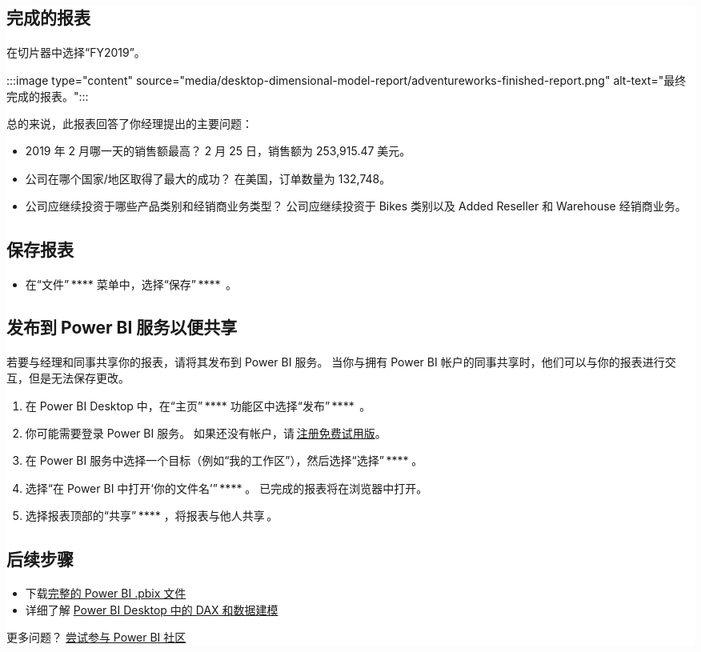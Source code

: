 ## <a name="finished-report"></a>完成的报表 

在切片器中选择“FY2019”。

:::image type="content" source="media/desktop-dimensional-model-report/adventureworks-finished-report.png" alt-text="最终完成的报表。":::

总的来说，此报表回答了你经理提出的主要问题： 

- 2019 年 2 月哪一天的销售额最高？ 
    2 月 25 日，销售额为 253,915.47 美元。 

- 公司在哪个国家/地区取得了最大的成功？ 
    在美国，订单数量为 132,748。 

- 公司应继续投资于哪些产品类别和经销商业务类型？ 
    公司应继续投资于 Bikes 类别以及 Added Reseller 和 Warehouse 经销商业务。 

## <a name="save-your-report"></a>保存报表 

- 在“文件” **** 菜单中，选择“保存” ****  。 


## <a name="publish-to-the-power-bi-service-to-share"></a>发布到 Power BI 服务以便共享 

若要与经理和同事共享你的报表，请将其发布到 Power BI 服务。 当你与拥有 Power BI 帐户的同事共享时，他们可以与你的报表进行交互，但是无法保存更改。

1. 在 Power BI Desktop 中，在“主页” **** 功能区中选择“发布” ****  。 
1. 你可能需要登录 Power BI 服务。 如果还没有帐户，请 [注册免费试用版](https://app.powerbi.com/signupredirect?pbi_source=web)。 

1. 在 Power BI 服务中选择一个目标（例如“我的工作区”），然后选择“选择” **** 。 

1. 选择“在 Power BI 中打开‘你的文件名’” **** 。 已完成的报表将在浏览器中打开。 

1. 选择报表顶部的“共享” **** ，将报表与他人共享 。

## <a name="next-steps"></a>后续步骤 

- 下载[完整的 Power BI .pbix 文件](https://github.com/microsoft/powerbi-desktop-samples/blob/main/AdventureWorks%20Sales%20Sample/AdventureWorks%20Sales.pbix)
- 详细了解 [Power BI Desktop 中的 DAX 和数据建模](/learn/modules/dax-power-bi-models/)

更多问题？ [尝试参与 Power BI 社区](https://community.powerbi.com/)
